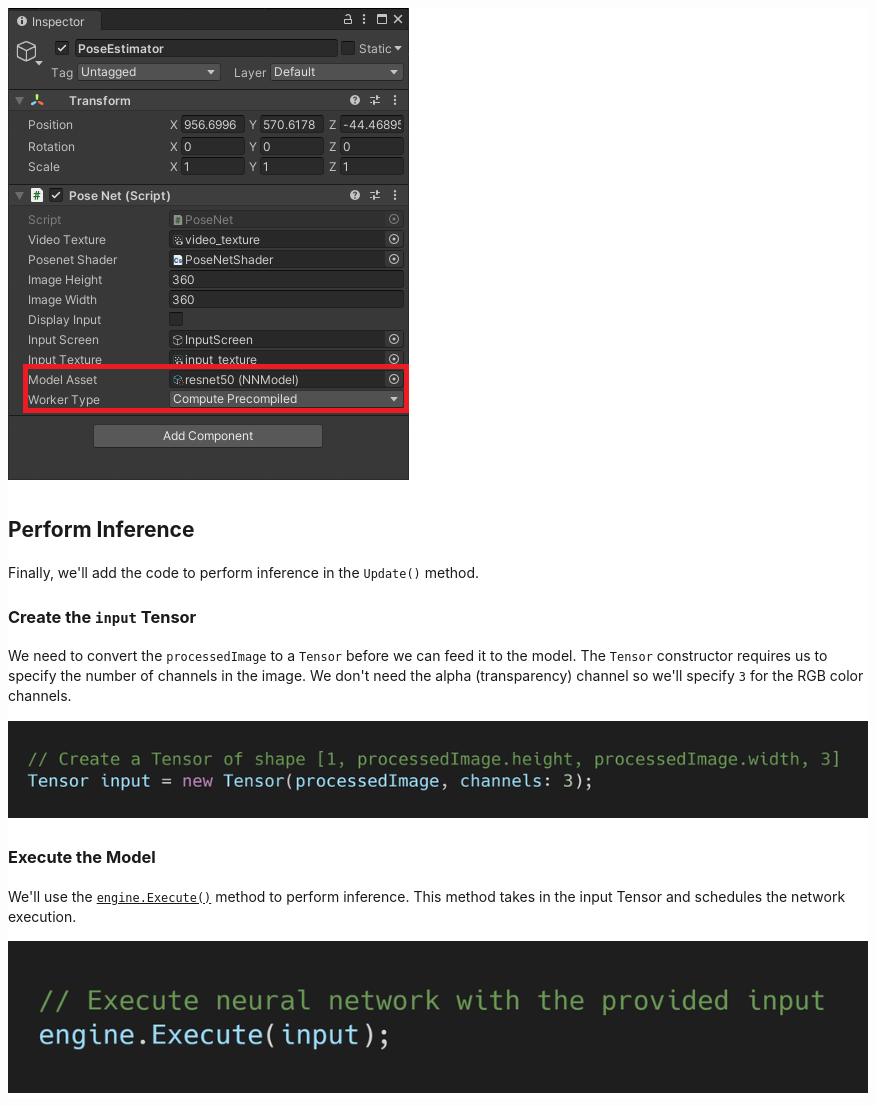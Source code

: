 ![assign_model_asset_and_backend](\images\barracuda-posenet-tutorial\part-3\assign_model_asset_and_backend.PNG)

## Perform Inference

Finally, we'll add the code to perform inference in the `Update()` method.

### Create the `input` Tensor

We need to convert the `processedImage` to a `Tensor` before we can feed it to the model. The `Tensor` constructor requires us to specify the number of channels in the image. We don't need the alpha (transparency) channel so we'll specify `3` for the RGB color channels.

![create_input_tensor](\images\barracuda-posenet-tutorial\part-3\create_input_tensor.png)

### Execute the Model

We'll use the [`engine.Execute()`](https://docs.unity3d.com/Packages/com.unity.barracuda@1.0/api/Unity.Barracuda.IWorker.html#Unity_Barracuda_IWorker_Execute_Unity_Barracuda_Tensor_) method to perform inference. This method takes in the input Tensor and schedules the network execution.

![execute_model](\images\barracuda-posenet-tutorial\part-3\execute_model.png)
